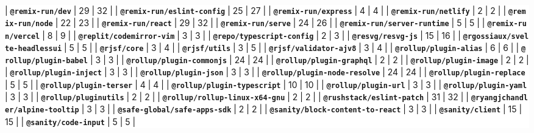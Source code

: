 | **`@remix-run/dev`** | 29 | 32 |
| **`@remix-run/eslint-config`** | 25 | 27 |
| **`@remix-run/express`** | 4 | 4 |
| **`@remix-run/netlify`** | 2 | 2 |
| **`@remix-run/node`** | 22 | 23 |
| **`@remix-run/react`** | 29 | 32 |
| **`@remix-run/serve`** | 24 | 26 |
| **`@remix-run/server-runtime`** | 5 | 5 |
| **`@remix-run/vercel`** | 8 | 9 |
| **`@replit/codemirror-vim`** | 3 | 3 |
| **`@repo/typescript-config`** | 2 | 3 |
| **`@resvg/resvg-js`** | 15 | 16 |
| **`@rgossiaux/svelte-headlessui`** | 5 | 5 |
| **`@rjsf/core`** | 3 | 4 |
| **`@rjsf/utils`** | 3 | 5 |
| **`@rjsf/validator-ajv8`** | 3 | 4 |
| **`@rollup/plugin-alias`** | 6 | 6 |
| **`@rollup/plugin-babel`** | 3 | 3 |
| **`@rollup/plugin-commonjs`** | 24 | 24 |
| **`@rollup/plugin-graphql`** | 2 | 2 |
| **`@rollup/plugin-image`** | 2 | 2 |
| **`@rollup/plugin-inject`** | 3 | 3 |
| **`@rollup/plugin-json`** | 3 | 3 |
| **`@rollup/plugin-node-resolve`** | 24 | 24 |
| **`@rollup/plugin-replace`** | 5 | 5 |
| **`@rollup/plugin-terser`** | 4 | 4 |
| **`@rollup/plugin-typescript`** | 10 | 10 |
| **`@rollup/plugin-url`** | 3 | 3 |
| **`@rollup/plugin-yaml`** | 3 | 3 |
| **`@rollup/pluginutils`** | 2 | 2 |
| **`@rollup/rollup-linux-x64-gnu`** | 2 | 2 |
| **`@rushstack/eslint-patch`** | 31 | 32 |
| **`@ryangjchandler/alpine-tooltip`** | 3 | 3 |
| **`@safe-global/safe-apps-sdk`** | 2 | 2 |
| **`@sanity/block-content-to-react`** | 3 | 3 |
| **`@sanity/client`** | 15 | 15 |
| **`@sanity/code-input`** | 5 | 5 |